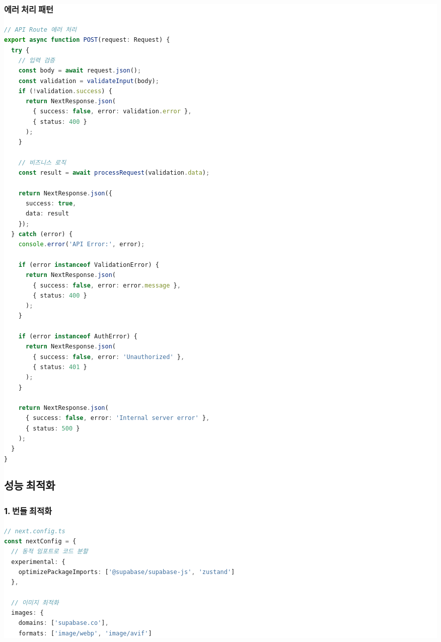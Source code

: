 ### 에러 처리 패턴

```typescript
// API Route 에러 처리
export async function POST(request: Request) {
  try {
    // 입력 검증
    const body = await request.json();
    const validation = validateInput(body);
    if (!validation.success) {
      return NextResponse.json(
        { success: false, error: validation.error },
        { status: 400 }
      );
    }

    // 비즈니스 로직
    const result = await processRequest(validation.data);
    
    return NextResponse.json({
      success: true,
      data: result
    });
  } catch (error) {
    console.error('API Error:', error);
    
    if (error instanceof ValidationError) {
      return NextResponse.json(
        { success: false, error: error.message },
        { status: 400 }
      );
    }
    
    if (error instanceof AuthError) {
      return NextResponse.json(
        { success: false, error: 'Unauthorized' },
        { status: 401 }
      );
    }
    
    return NextResponse.json(
      { success: false, error: 'Internal server error' },
      { status: 500 }
    );
  }
}
```

## 성능 최적화

### 1. 번들 최적화
```typescript
// next.config.ts
const nextConfig = {
  // 동적 임포트로 코드 분할
  experimental: {
    optimizePackageImports: ['@supabase/supabase-js', 'zustand']
  },
  
  // 이미지 최적화
  images: {
    domains: ['supabase.co'],
    formats: ['image/webp', 'image/avif']
```